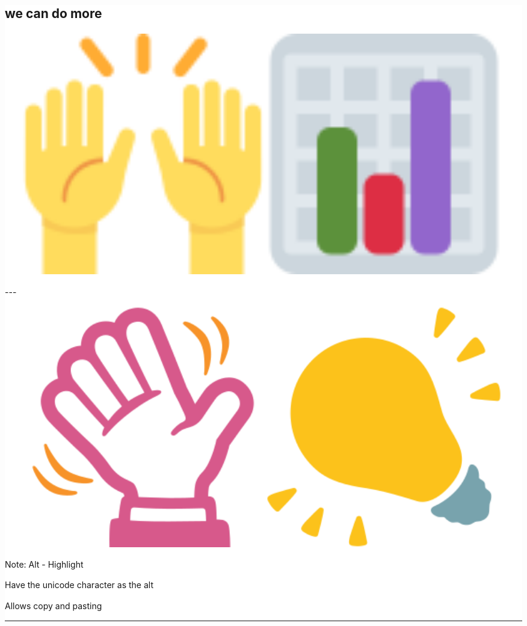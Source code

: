 we can do more
---

 <div style='width: 100%; margin: 0 auto;'><p align='center'><img height='400px' src='pictures/t/raise.svg'><img height='400px' src='pictures/t/bar.svg'></p></div> 
---
 <div style='width: 100%; margin: 0 auto;'><p align='center'><img height='400px' src='pictures/g/wave.svg'><img height='400px' src='pictures/g/lightbulb.svg'></p></div> 

Note: Alt - Highlight

Have the unicode character as the alt

Allows copy and pasting

---